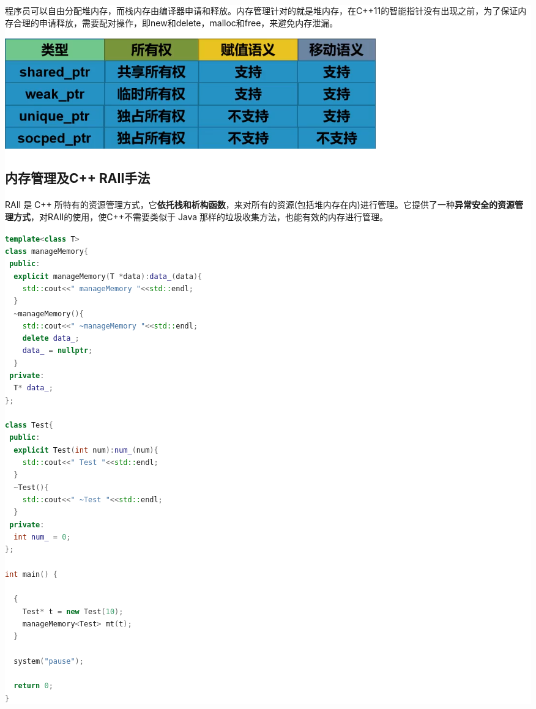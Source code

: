 程序员可以自由分配堆内存，而栈内存由编译器申请和释放。内存管理针对的就是堆内存，在C++11的智能指针没有出现之前，为了保证内存合理的申请释放，需要配对操作，即new和delete，malloc和free，来避免内存泄漏。

![智能指针所有权](./images/智能指针所有权.png)

## 内存管理及C++ RAII手法

RAII 是 C++ 所特有的资源管理方式，它**依托栈和析构函数**，来对所有的资源(包括堆内存在内)进行管理。它提供了一种**异常安全的资源管理方式**，对RAII的使用，使C++不需要类似于 Java 那样的垃圾收集方法，也能有效的内存进行管理。

```c++
template<class T>
class manageMemory{
 public:
  explicit manageMemory(T *data):data_(data){
    std::cout<<" manageMemory "<<std::endl;
  }
  ~manageMemory(){
    std::cout<<" ~manageMemory "<<std::endl;
    delete data_;
    data_ = nullptr;
  }
 private:
  T* data_;
};

class Test{
 public:
  explicit Test(int num):num_(num){
    std::cout<<" Test "<<std::endl;
  }
  ~Test(){
    std::cout<<" ~Test "<<std::endl;
  }
 private:
  int num_ = 0;
};

int main() {

  {
    Test* t = new Test(10);
    manageMemory<Test> mt(t);
  }

  system("pause");

  return 0;
}
```

